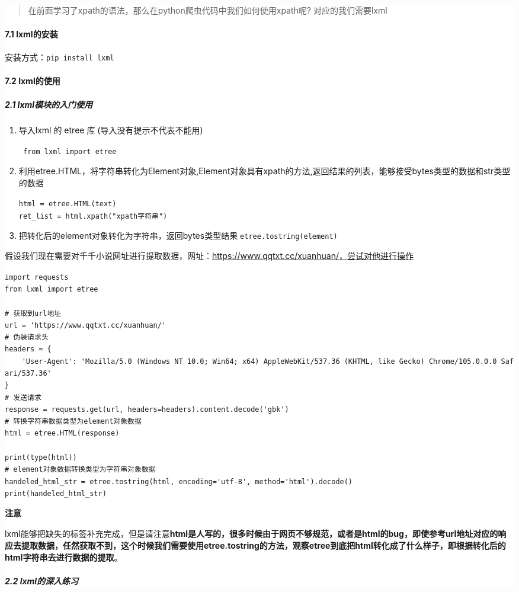 > 在前面学习了xpath的语法，那么在python爬虫代码中我们如何使用xpath呢? 对应的我们需要lxml

#### 7.1 lxml的安装

安装方式：`pip install lxml`

#### 7.2 lxml的使用

##### 2.1 lxml模块的入门使用

1. 导入lxml 的 etree 库 (导入没有提示不代表不能用)

   ```
    from lxml import etree
   ```

2. 利用etree.HTML，将字符串转化为Element对象,Element对象具有xpath的方法,返回结果的列表，能够接受bytes类型的数据和str类型的数据

   ```
   html = etree.HTML(text) 
   ret_list = html.xpath("xpath字符串")
   ```

3. 把转化后的element对象转化为字符串，返回bytes类型结果 `etree.tostring(element)`

假设我们现在需要对千千小说网址进行提取数据，网址：https://www.qqtxt.cc/xuanhuan/，尝试对他进行操作



```
import requests
from lxml import etree

# 获取到url地址
url = 'https://www.qqtxt.cc/xuanhuan/'
# 伪装请求头
headers = {
    'User-Agent': 'Mozilla/5.0 (Windows NT 10.0; Win64; x64) AppleWebKit/537.36 (KHTML, like Gecko) Chrome/105.0.0.0 Safari/537.36'
}
# 发送请求
response = requests.get(url, headers=headers).content.decode('gbk')
# 转换字符串数据类型为element对象数据
html = etree.HTML(response)

print(type(html))
# element对象数据转换类型为字符串对象数据
handeled_html_str = etree.tostring(html, encoding='utf-8', method='html').decode()
print(handeled_html_str)
```

**注意**

lxml能够把缺失的标签补充完成，但是请注意**html是人写的，很多时候由于网页不够规范，或者是html的bug，即使参考url地址对应的响应去提取数据，任然获取不到，这个时候我们需要使用etree.tostring的方法，观察etree到底把html转化成了什么样子，即根据转化后的html字符串去进行数据的提取**。

##### 2.2 lxml的深入练习
